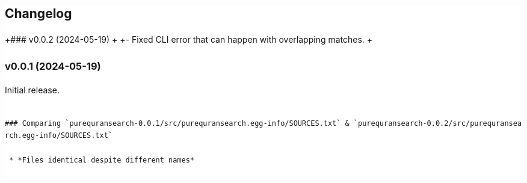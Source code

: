  ## Changelog
 
+### v0.0.2 (2024-05-19)
+
+- Fixed CLI error that can happen with overlapping matches.
+
 ### v0.0.1 (2024-05-19)
 
 Initial release.
```

### Comparing `purequransearch-0.0.1/src/purequransearch.egg-info/SOURCES.txt` & `purequransearch-0.0.2/src/purequransearch.egg-info/SOURCES.txt`

 * *Files identical despite different names*

